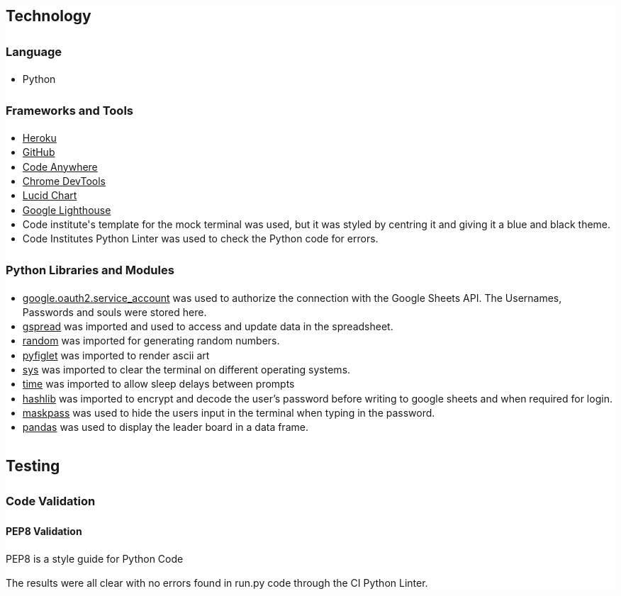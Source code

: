 
## Technology

### Language

- Python

### Frameworks and Tools

- [Heroku](https://www.heroku.com/)
- [GitHub](https://github.com/)
- [Code Anywhere](https://app.codeanywhere.com/)
- [Chrome DevTools](https://developer.chrome.com/docs/devtools/)
- [Lucid Chart](https://www.lucidchart.com/pages/)
- [Google Lighthouse](https://chrome.google.com/webstore/detail/lighthouse/blipmdconlkpinefehnmjammfjpmpbjk)
- Code institute's template for the mock terminal was used, but it was styled by centring it and giving it a blue and black theme.
- Code Institutes Python Linter was used to check the Python code for errors.

### Python Libraries and Modules

- [google.oauth2.service_account](https://google-auth.readthedocs.io/en/master/reference/google.oauth2.service_account.html) was used to authorize the connection with the Google Sheets API. The Usernames, Passwords and souls were stored here.
- [gspread](https://docs.gspread.org/en/v5.11.3/) was imported and used to access and update data in the spreadsheet.
- [random](https://docs.python.org/3/library/random.html) was imported for generating random numbers.
- [pyfiglet](https://pypi.org/project/pyfiglet/) was imported to render ascii art
- [sys](https://docs.python.org/3/library/sys.html) was imported to clear the terminal on different operating systems.
- [time](https://docs.python.org/3/library/time.html) was imported to allow sleep delays between prompts
- [hashlib](https://docs.python.org/3/library/hashlib.html) was imported to encrypt and decode the user’s password before writing to google sheets and when required for login.
- [maskpass](https://pypi.org/project/maskpass/) was used to hide the users input in the terminal when typing in the password.
- [pandas](https://pandas.pydata.org/docs/getting_started/install.html) was used to display the leader board in a data frame.

## Testing

### Code Validation

#### PEP8 Validation

PEP8 is a style guide for Python Code

The results were all clear with no errors found in run.py code through the CI Python Linter.